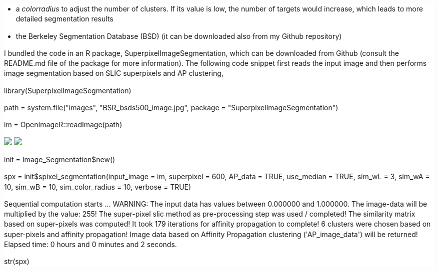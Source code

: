 - a *colorradius* to adjust the number of clusters. If its value is low, the number of targets would increase, which leads to more detailed segmentation results

- the Berkeley Segmentation Database (BSD) (it can be downloaded also from my Github repository)



I bundled the code in an R package, SuperpixelImageSegmentation, which can be downloaded from Github (consult the README.md file of the package for more information). The following code snippet first reads the input image and then performs image segmentation based on SLIC superpixels and AP clustering,





library(SuperpixelImageSegmentation)

path = system.file("images", "BSR_bsds500_image.jpg", package = "SuperpixelImageSegmentation")

im = OpenImageR::readImage(path)






![](https://i2.wp.com/mlampros.github.io/images/BSR_bsds500_image.jpg?w=456)
![](https://i2.wp.com/mlampros.github.io/images/BSR_bsds500_image.jpg?w=456)






init = Image_Segmentation$new()

spx = init$spixel_segmentation(input_image = im, 
 superpixel = 600, 
 AP_data = TRUE,
 use_median = TRUE, 
 sim_wL = 3, 
 sim_wA = 10, 
 sim_wB = 10,
 sim_color_radius = 10, 
 verbose = TRUE)
 
 
Sequential computation starts ...
WARNING: The input data has values between 0.000000 and 1.000000. The image-data will be multiplied by the value: 255!
The super-pixel slic method as pre-processing step was used / completed!
The similarity matrix based on super-pixels was computed!
It took 179 iterations for affinity propagation to complete!
6 clusters were chosen based on super-pixels and affinity propagation!
Image data based on Affinity Propagation clustering ('AP_image_data') will be returned!
Elapsed time: 0 hours and 0 minutes and 2 seconds. 







str(spx)
